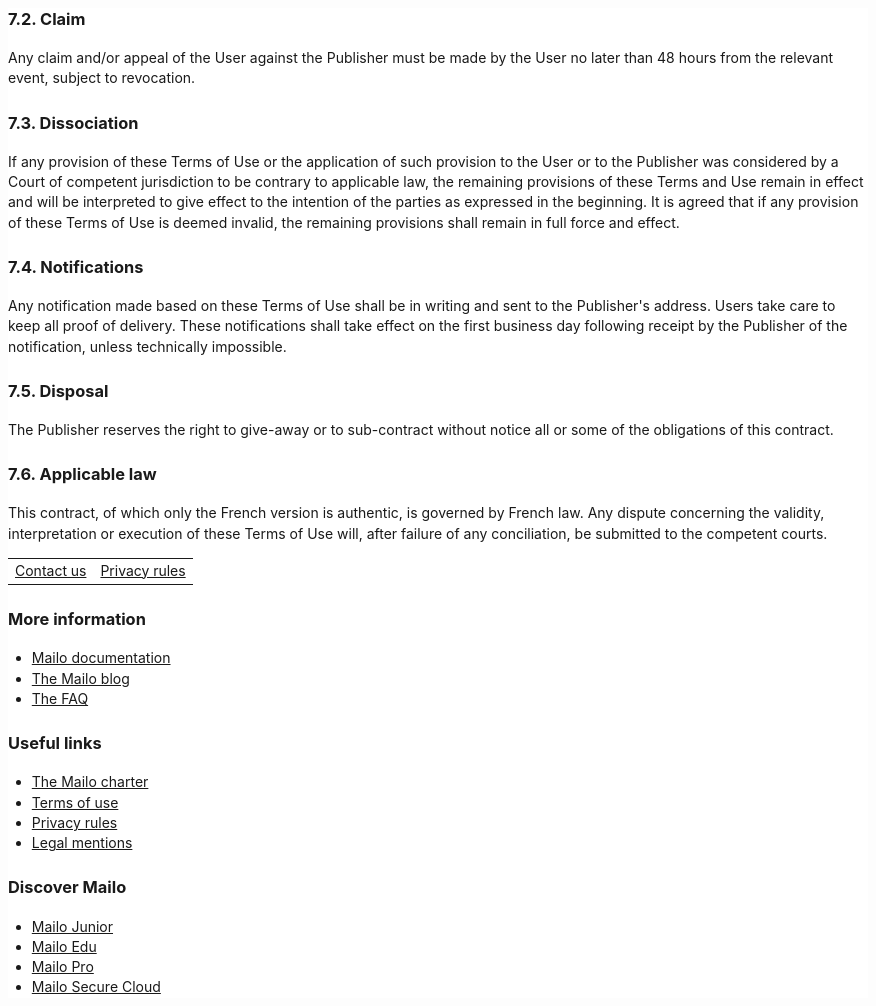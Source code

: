 ### 7.2. Claim

Any claim and/or appeal of the User against the Publisher must be made by the User no later than 48 hours from the relevant event, subject to revocation.

### 7.3. Dissociation

If any provision of these Terms of Use or the application of such provision to the User or to the Publisher was considered by a Court of competent jurisdiction to be contrary to applicable law, the remaining provisions of these Terms and Use remain in effect and will be interpreted to give effect to the intention of the parties as expressed in the beginning. It is agreed that if any provision of these Terms of Use is deemed invalid, the remaining provisions shall remain in full force and effect.

### 7.4. Notifications

Any notification made based on these Terms of Use shall be in writing and sent to the Publisher's address. Users take care to keep all proof of delivery. These notifications shall take effect on the first business day following receipt by the Publisher of the notification, unless technically impossible.

### 7.5. Disposal

The Publisher reserves the right to give-away or to sub-contract without notice all or some of the obligations of this contract.

### 7.6. Applicable law

This contract, of which only the French version is authentic, is governed by French law. Any dispute concerning the validity, interpretation or execution of these Terms of Use will, after failure of any conciliation, be submitted to the competent courts.

|     |     |
| --- | --- |
| [Contact us](https://www.mailo.com/mailo/en/contact-us.php) | [Privacy rules](https://www.mailo.com/mailo/en/privacy-rules.php) |

### More information

* [Mailo documentation](https://www.mailo.com/mailo/en/mailo.php "Mailo documentation")
* [The Mailo blog](https://blog.mailo.com/ "The Mailo blog")
* [The FAQ](https://faq.mailo.com/ "The FAQ")

### Useful links

* [The Mailo charter](https://www.mailo.com/mailo/en/privacy-mailo-charter.php "The Mailo charter")
* [Terms of use](https://www.mailo.com/mailo/en/terms-of-use.php "Terms of use")
* [Privacy rules](https://www.mailo.com/mailo/en/privacy-rules.php "Privacy rules")
* [Legal mentions](https://www.mailo.com/mailo/en/legal-mentions.php "Legal mentions")

### Discover Mailo

* [Mailo Junior](https://junior.mailo.com/ "Mailo Junior")
* [Mailo Edu](https://edu.mailo.com/ "Mailo Edu")
* [Mailo Pro](https://pro.mailo.com/ "Mailo Pro")
* [Mailo Secure Cloud](https://www.mailosecurecloud.com/ "Mailo Secure Cloud")
